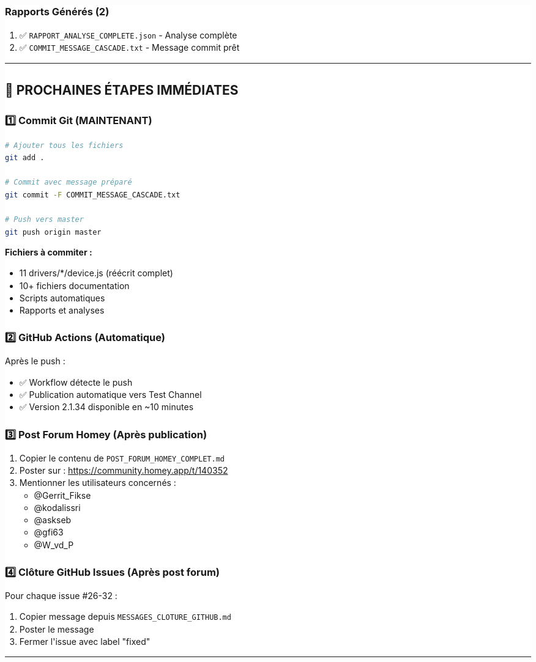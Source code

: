 ### Rapports Générés (2)
1. ✅ `RAPPORT_ANALYSE_COMPLETE.json` - Analyse complète
2. ✅ `COMMIT_MESSAGE_CASCADE.txt` - Message commit prêt

---

## 🚀 PROCHAINES ÉTAPES IMMÉDIATES

### 1️⃣ Commit Git (MAINTENANT)

```bash
# Ajouter tous les fichiers
git add .

# Commit avec message préparé
git commit -F COMMIT_MESSAGE_CASCADE.txt

# Push vers master
git push origin master
```

**Fichiers à commiter :**
- 11 drivers/*/device.js (réécrit complet)
- 10+ fichiers documentation
- Scripts automatiques
- Rapports et analyses

### 2️⃣ GitHub Actions (Automatique)

Après le push :
- ✅ Workflow détecte le push
- ✅ Publication automatique vers Test Channel
- ✅ Version 2.1.34 disponible en ~10 minutes

### 3️⃣ Post Forum Homey (Après publication)

1. Copier le contenu de `POST_FORUM_HOMEY_COMPLET.md`
2. Poster sur : https://community.homey.app/t/140352
3. Mentionner les utilisateurs concernés :
   - @Gerrit_Fikse
   - @kodalissri  
   - @askseb
   - @gfi63
   - @W_vd_P

### 4️⃣ Clôture GitHub Issues (Après post forum)

Pour chaque issue #26-32 :
1. Copier message depuis `MESSAGES_CLOTURE_GITHUB.md`
2. Poster le message
3. Fermer l'issue avec label "fixed"

---